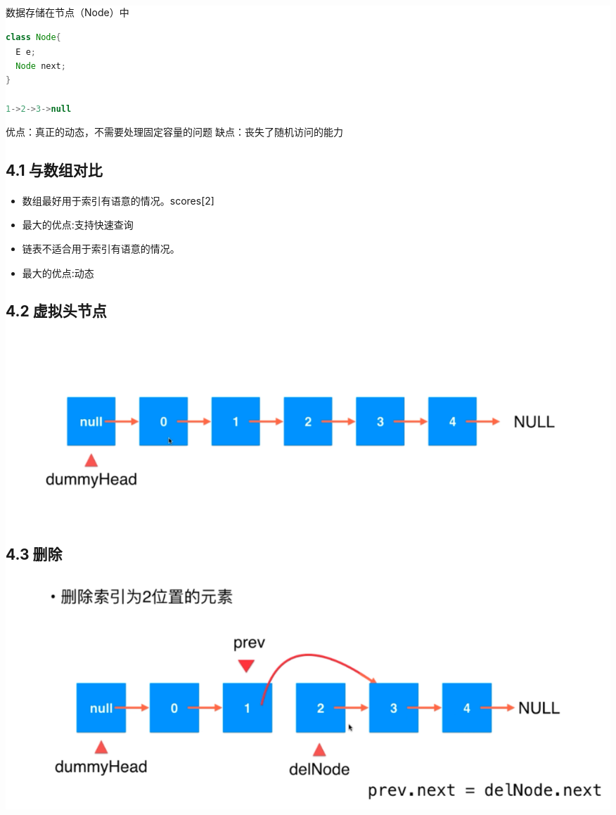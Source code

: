 数据存储在节点（Node）中

```java
class Node{
  E e;
  Node next;
}

1->2->3->null
```

优点：真正的动态，不需要处理固定容量的问题
缺点：丧失了随机访问的能力

## 4.1 与数组对比

- 数组最好用于索引有语意的情况。scores[2]
- 最大的优点:支持快速查询

- 链表不适合用于索引有语意的情况。
- 最大的优点:动态

## 4.2 虚拟头节点

![linkedList-dummyHead](./img/linkedList-dummyHead.png)

## 4.3 删除

![linkedList-delete](./img/linkedList-delete.png)